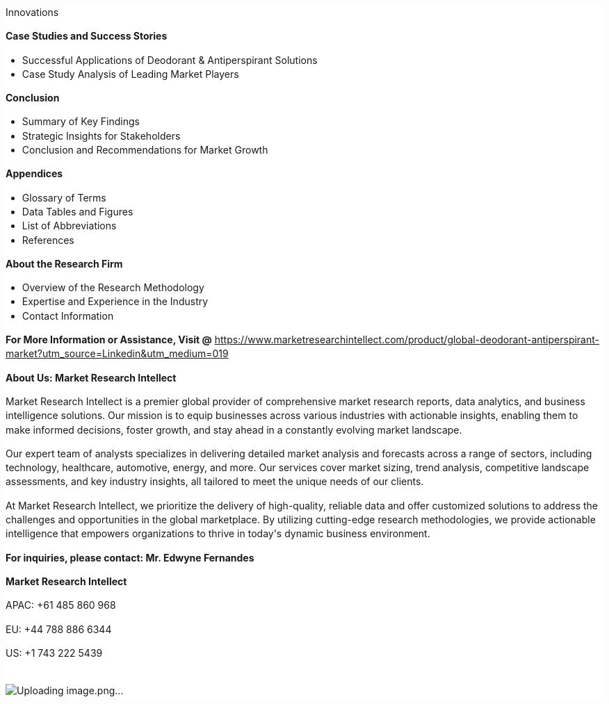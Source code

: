 Innovations</li></ul><p><strong>Case Studies and Success Stories</strong></p><ul><li>Successful Applications of Deodorant & Antiperspirant Solutions</li><li>Case Study Analysis of Leading Market Players</li></ul><p><strong>Conclusion</strong></p><ul><li>Summary of Key Findings</li><li>Strategic Insights for Stakeholders</li><li>Conclusion and Recommendations for Market Growth</li></ul><p><strong>Appendices</strong></p><ul><li>Glossary of Terms</li><li>Data Tables and Figures</li><li>List of Abbreviations</li><li>References</li></ul><p><strong>About the Research Firm</strong></p><ul><li>Overview of the Research Methodology</li><li>Expertise and Experience in the Industry</li><li>Contact Information</li></ul></div><div class="article-main__content" data-test-id="publishing-text-block"><p><span class="font-[700]"><strong>For More Information or Assistance, Visit @</strong>&nbsp;<a href="https://www.marketresearchintellect.com/product/global-deodorant-antiperspirant-market?utm_source=Linkedin&utm_medium=019">https://www.marketresearchintellect.com/product/global-deodorant-antiperspirant-market?utm_source=Linkedin&utm_medium=019</a></span></p><p><strong>About Us: Market Research Intellect</strong></p><p>Market Research Intellect is a premier global provider of comprehensive market research reports, data analytics, and business intelligence solutions. Our mission is to equip businesses across various industries with actionable insights, enabling them to make informed decisions, foster growth, and stay ahead in a constantly evolving market landscape.</p><p>Our expert team of analysts specializes in delivering detailed market analysis and forecasts across a range of sectors, including technology, healthcare, automotive, energy, and more. Our services cover market sizing, trend analysis, competitive landscape assessments, and key industry insights, all tailored to meet the unique needs of our clients.</p><p>At Market Research Intellect, we prioritize the delivery of high-quality, reliable data and offer customized solutions to address the challenges and opportunities in the global marketplace. By utilizing cutting-edge research methodologies, we provide actionable intelligence that empowers organizations to thrive in today's dynamic business environment.</p><p><strong>For inquiries, please contact: Mr. Edwyne Fernandes</strong></p><p><strong>Market Research Intellect</strong></p><p>APAC: +61 485 860 968</p><p>EU: +44 788 886 6344</p><p>US: +1 743 222 5439</p></div><div class="article-main__content" data-test-id="publishing-text-block">&nbsp;</div>
![Uploading image.png…]()
